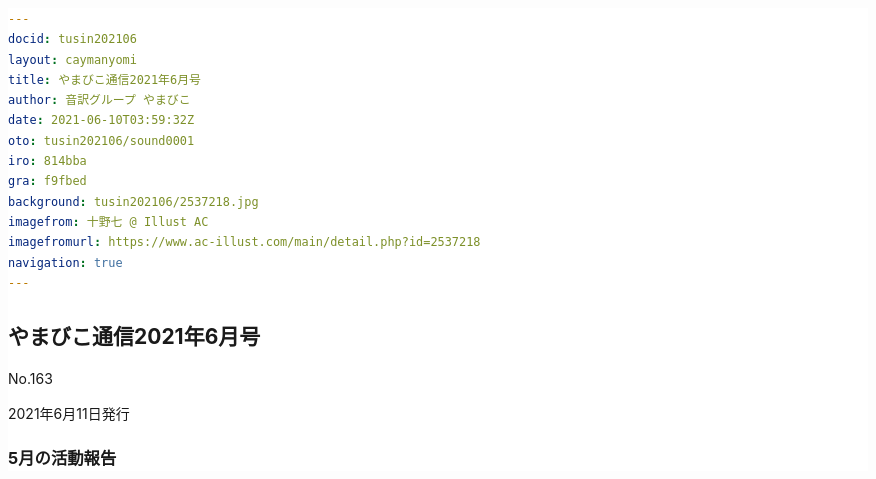 ```yaml
---
docid: tusin202106
layout: caymanyomi
title: やまびこ通信2021年6月号
author: 音訳グループ やまびこ
date: 2021-06-10T03:59:32Z
oto: tusin202106/sound0001
iro: 814bba
gra: f9fbed
background: tusin202106/2537218.jpg
imagefrom: 十野七 @ Illust AC
imagefromurl: https://www.ac-illust.com/main/detail.php?id=2537218
navigation: true
---
```



## <span data-dur="4.629" data-begin="2.750" id="xmri_0001" markdown="1">やまびこ通信2021年6月号</span>

<span data-dur="2.856" data-begin="7.379" id="xmri_0002" markdown="1">No.163</span>

<span data-dur="5.426" data-begin="10.235" id="xmri_0003" markdown="1">2021年6月11日発行</span>


### <span data-dur="3.543" data-begin="21.459" id="xmri_0006" markdown="1">5月の活動報告</span>
